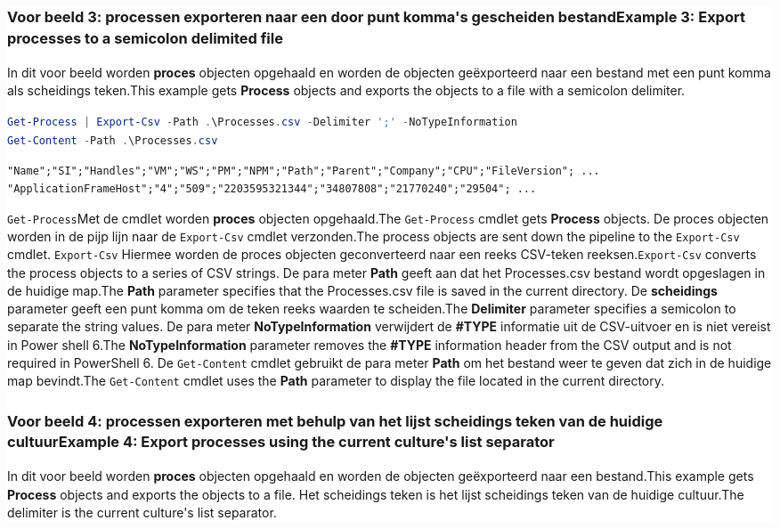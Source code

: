 
### <span data-ttu-id="f2152-135">Voor beeld 3: processen exporteren naar een door punt komma's gescheiden bestand</span><span class="sxs-lookup"><span data-stu-id="f2152-135">Example 3: Export processes to a semicolon delimited file</span></span>

<span data-ttu-id="f2152-136">In dit voor beeld worden **proces** objecten opgehaald en worden de objecten geëxporteerd naar een bestand met een punt komma als scheidings teken.</span><span class="sxs-lookup"><span data-stu-id="f2152-136">This example gets **Process** objects and exports the objects to a file with a semicolon delimiter.</span></span>

```powershell
Get-Process | Export-Csv -Path .\Processes.csv -Delimiter ';' -NoTypeInformation
Get-Content -Path .\Processes.csv
```

```Output
"Name";"SI";"Handles";"VM";"WS";"PM";"NPM";"Path";"Parent";"Company";"CPU";"FileVersion"; ...
"ApplicationFrameHost";"4";"509";"2203595321344";"34807808";"21770240";"29504"; ...
```

<span data-ttu-id="f2152-137">`Get-Process`Met de cmdlet worden **proces** objecten opgehaald.</span><span class="sxs-lookup"><span data-stu-id="f2152-137">The `Get-Process` cmdlet gets **Process** objects.</span></span> <span data-ttu-id="f2152-138">De proces objecten worden in de pijp lijn naar de `Export-Csv` cmdlet verzonden.</span><span class="sxs-lookup"><span data-stu-id="f2152-138">The process objects are sent down the pipeline to the `Export-Csv` cmdlet.</span></span> <span data-ttu-id="f2152-139">`Export-Csv` Hiermee worden de proces objecten geconverteerd naar een reeks CSV-teken reeksen.</span><span class="sxs-lookup"><span data-stu-id="f2152-139">`Export-Csv` converts the process objects to a series of CSV strings.</span></span>
<span data-ttu-id="f2152-140">De para meter **Path** geeft aan dat het Processes.csv bestand wordt opgeslagen in de huidige map.</span><span class="sxs-lookup"><span data-stu-id="f2152-140">The **Path** parameter specifies that the Processes.csv file is saved in the current directory.</span></span> <span data-ttu-id="f2152-141">De **scheidings** parameter geeft een punt komma om de teken reeks waarden te scheiden.</span><span class="sxs-lookup"><span data-stu-id="f2152-141">The **Delimiter** parameter specifies a semicolon to separate the string values.</span></span> <span data-ttu-id="f2152-142">De para meter **NoTypeInformation** verwijdert de **#TYPE** informatie uit de CSV-uitvoer en is niet vereist in Power shell 6.</span><span class="sxs-lookup"><span data-stu-id="f2152-142">The **NoTypeInformation** parameter removes the **#TYPE** information header from the CSV output and is not required in PowerShell 6.</span></span> <span data-ttu-id="f2152-143">De `Get-Content` cmdlet gebruikt de para meter **Path** om het bestand weer te geven dat zich in de huidige map bevindt.</span><span class="sxs-lookup"><span data-stu-id="f2152-143">The `Get-Content` cmdlet uses the **Path** parameter to display the file located in the current directory.</span></span>

### <span data-ttu-id="f2152-144">Voor beeld 4: processen exporteren met behulp van het lijst scheidings teken van de huidige cultuur</span><span class="sxs-lookup"><span data-stu-id="f2152-144">Example 4: Export processes using the current culture's list separator</span></span>

<span data-ttu-id="f2152-145">In dit voor beeld worden **proces** objecten opgehaald en worden de objecten geëxporteerd naar een bestand.</span><span class="sxs-lookup"><span data-stu-id="f2152-145">This example gets **Process** objects and exports the objects to a file.</span></span> <span data-ttu-id="f2152-146">Het scheidings teken is het lijst scheidings teken van de huidige cultuur.</span><span class="sxs-lookup"><span data-stu-id="f2152-146">The delimiter is the current culture's list separator.</span></span>

